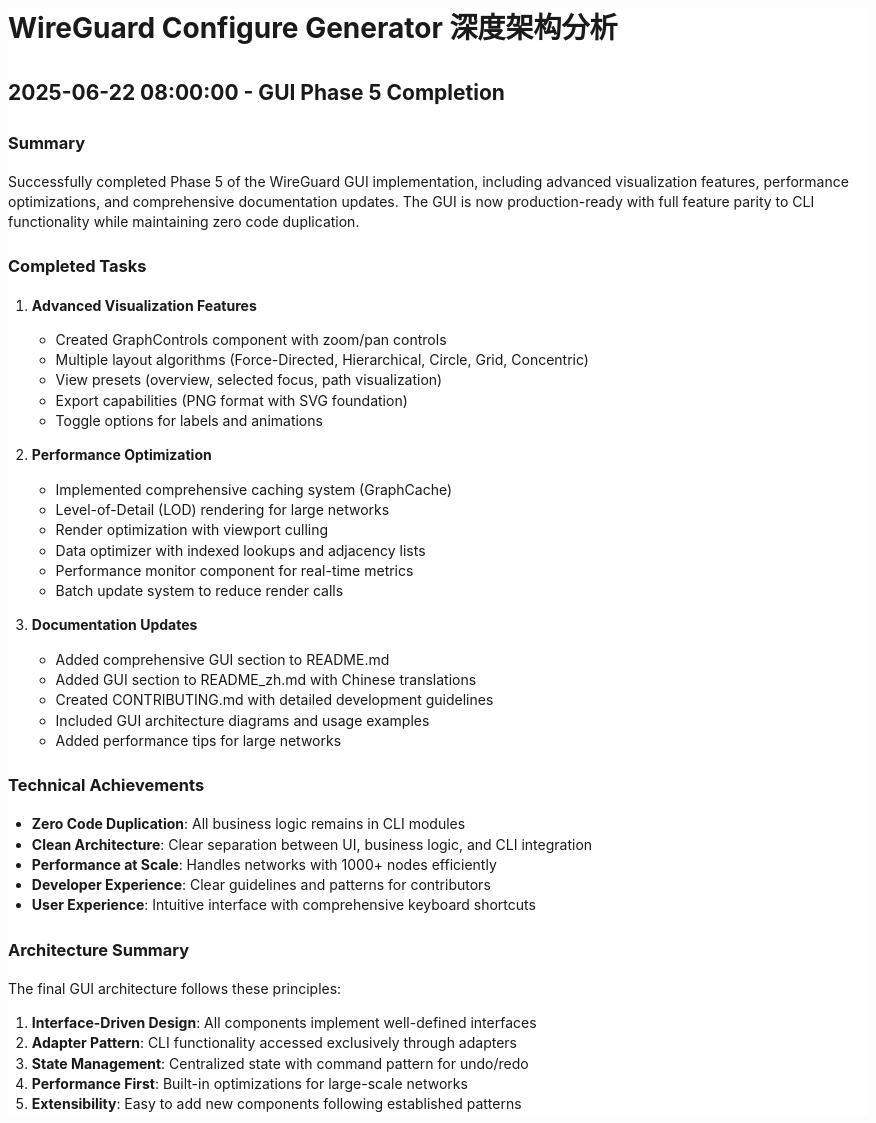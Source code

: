 # WireGuard Configure Generator 深度架构分析

## 2025-06-22 08:00:00 - GUI Phase 5 Completion

### Summary
Successfully completed Phase 5 of the WireGuard GUI implementation, including advanced visualization features, performance optimizations, and comprehensive documentation updates. The GUI is now production-ready with full feature parity to CLI functionality while maintaining zero code duplication.

### Completed Tasks

1. **Advanced Visualization Features**
   - Created GraphControls component with zoom/pan controls
   - Multiple layout algorithms (Force-Directed, Hierarchical, Circle, Grid, Concentric)
   - View presets (overview, selected focus, path visualization)
   - Export capabilities (PNG format with SVG foundation)
   - Toggle options for labels and animations

2. **Performance Optimization**
   - Implemented comprehensive caching system (GraphCache)
   - Level-of-Detail (LOD) rendering for large networks
   - Render optimization with viewport culling
   - Data optimizer with indexed lookups and adjacency lists
   - Performance monitor component for real-time metrics
   - Batch update system to reduce render calls

3. **Documentation Updates**
   - Added comprehensive GUI section to README.md
   - Added GUI section to README_zh.md with Chinese translations
   - Created CONTRIBUTING.md with detailed development guidelines
   - Included GUI architecture diagrams and usage examples
   - Added performance tips for large networks

### Technical Achievements

- **Zero Code Duplication**: All business logic remains in CLI modules
- **Clean Architecture**: Clear separation between UI, business logic, and CLI integration
- **Performance at Scale**: Handles networks with 1000+ nodes efficiently
- **Developer Experience**: Clear guidelines and patterns for contributors
- **User Experience**: Intuitive interface with comprehensive keyboard shortcuts

### Architecture Summary

The final GUI architecture follows these principles:
1. **Interface-Driven Design**: All components implement well-defined interfaces
2. **Adapter Pattern**: CLI functionality accessed exclusively through adapters
3. **State Management**: Centralized state with command pattern for undo/redo
4. **Performance First**: Built-in optimizations for large-scale networks
5. **Extensibility**: Easy to add new components following established patterns
